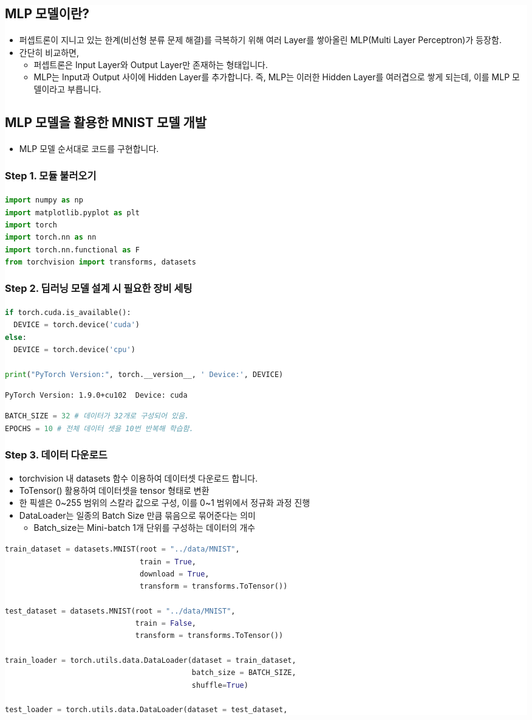 ## MLP 모델이란?
- 퍼셉트론이 지니고 있는 한계(비선형 분류 문제 해결)를 극복하기 위해 여러 Layer를 쌓아올린 MLP(Multi Layer Perceptron)가 등장함. 
- 간단히 비교하면, 
  + 퍼셉트론은 Input Layer와 Output Layer만 존재하는 형태입니다. 
  + MLP는 Input과 Output 사이에 Hidden Layer를 추가합니다. 즉, MLP는 이러한 Hidden Layer를 여러겹으로 쌓게 되는데, 이를 MLP 모델이라고 부릅니다. 

## MLP 모델을 활용한 MNIST 모델 개발 
- MLP 모델 순서대로 코드를 구현합니다. 

### Step 1. 모듈 불러오기


```python
import numpy as np
import matplotlib.pyplot as plt
import torch
import torch.nn as nn
import torch.nn.functional as F
from torchvision import transforms, datasets
```

### Step 2. 딥러닝 모델 설계 시 필요한 장비 세팅 


```python
if torch.cuda.is_available():
  DEVICE = torch.device('cuda')
else:
  DEVICE = torch.device('cpu')

print("PyTorch Version:", torch.__version__, ' Device:', DEVICE)
```

    PyTorch Version: 1.9.0+cu102  Device: cuda
    


```python
BATCH_SIZE = 32 # 데이터가 32개로 구성되어 있음. 
EPOCHS = 10 # 전체 데이터 셋을 10번 반복해 학습함.
```

### Step 3. 데이터 다운로드
- torchvision 내 datasets 함수 이용하여 데이터셋 다운로드 합니다.
- ToTensor() 활용하여 데이터셋을 tensor 형태로 변환
- 한 픽셀은 0~255 범위의 스칼라 값으로 구성, 이를 0~1 범위에서 정규화 과정 진행
- DataLoader는 일종의 Batch Size 만큼 묶음으로 묶어준다는 의미
  + Batch_size는 Mini-batch 1개 단위를 구성하는 데이터의 개수
  


```python
train_dataset = datasets.MNIST(root = "../data/MNIST", 
                               train = True, 
                               download = True, 
                               transform = transforms.ToTensor())

test_dataset = datasets.MNIST(root = "../data/MNIST", 
                              train = False, 
                              transform = transforms.ToTensor())

train_loader = torch.utils.data.DataLoader(dataset = train_dataset, 
                                           batch_size = BATCH_SIZE, 
                                           shuffle=True)

test_loader = torch.utils.data.DataLoader(dataset = test_dataset, 
```